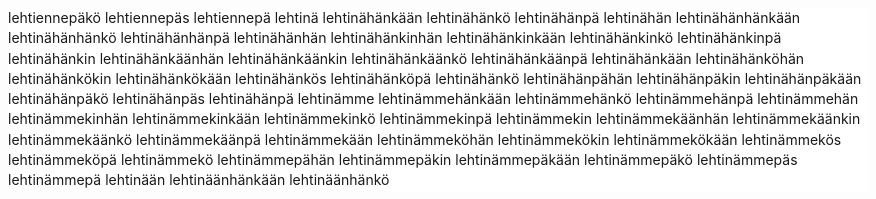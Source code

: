 lehtiennepäkö
lehtiennepäs
lehtiennepä
lehtinä
lehtinähänkään
lehtinähänkö
lehtinähänpä
lehtinähän
lehtinähänhänkään
lehtinähänhänkö
lehtinähänhänpä
lehtinähänhän
lehtinähänkinhän
lehtinähänkinkään
lehtinähänkinkö
lehtinähänkinpä
lehtinähänkin
lehtinähänkäänhän
lehtinähänkäänkin
lehtinähänkäänkö
lehtinähänkäänpä
lehtinähänkään
lehtinähänköhän
lehtinähänkökin
lehtinähänkökään
lehtinähänkös
lehtinähänköpä
lehtinähänkö
lehtinähänpähän
lehtinähänpäkin
lehtinähänpäkään
lehtinähänpäkö
lehtinähänpäs
lehtinähänpä
lehtinämme
lehtinämmehänkään
lehtinämmehänkö
lehtinämmehänpä
lehtinämmehän
lehtinämmekinhän
lehtinämmekinkään
lehtinämmekinkö
lehtinämmekinpä
lehtinämmekin
lehtinämmekäänhän
lehtinämmekäänkin
lehtinämmekäänkö
lehtinämmekäänpä
lehtinämmekään
lehtinämmeköhän
lehtinämmekökin
lehtinämmekökään
lehtinämmekös
lehtinämmeköpä
lehtinämmekö
lehtinämmepähän
lehtinämmepäkin
lehtinämmepäkään
lehtinämmepäkö
lehtinämmepäs
lehtinämmepä
lehtinään
lehtinäänhänkään
lehtinäänhänkö